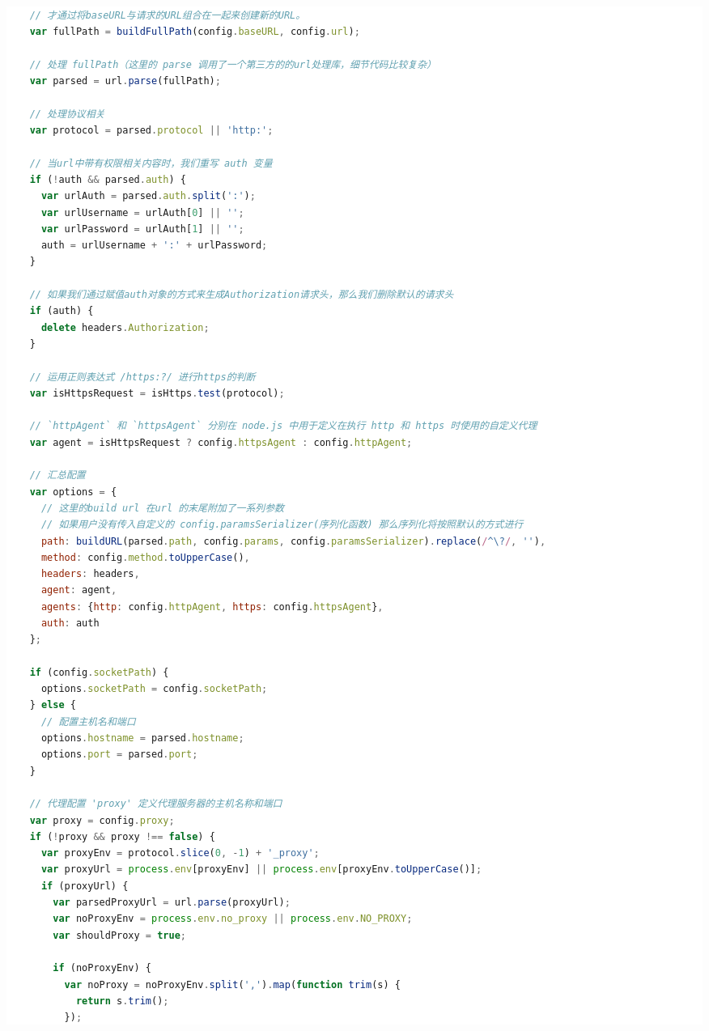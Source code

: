 ```javascript
    // 才通过将baseURL与请求的URL组合在一起来创建新的URL。
    var fullPath = buildFullPath(config.baseURL, config.url);

    // 处理 fullPath（这里的 parse 调用了一个第三方的的url处理库，细节代码比较复杂）
    var parsed = url.parse(fullPath);

    // 处理协议相关
    var protocol = parsed.protocol || 'http:';

    // 当url中带有权限相关内容时，我们重写 auth 变量
    if (!auth && parsed.auth) {
      var urlAuth = parsed.auth.split(':');
      var urlUsername = urlAuth[0] || '';
      var urlPassword = urlAuth[1] || '';
      auth = urlUsername + ':' + urlPassword;
    }

    // 如果我们通过赋值auth对象的方式来生成Authorization请求头，那么我们删除默认的请求头
    if (auth) {
      delete headers.Authorization;
    }

    // 运用正则表达式 /https:?/ 进行https的判断
    var isHttpsRequest = isHttps.test(protocol);

    // `httpAgent` 和 `httpsAgent` 分别在 node.js 中用于定义在执行 http 和 https 时使用的自定义代理
    var agent = isHttpsRequest ? config.httpsAgent : config.httpAgent;

    // 汇总配置
    var options = {
      // 这里的build url 在url 的末尾附加了一系列参数
      // 如果用户没有传入自定义的 config.paramsSerializer(序列化函数) 那么序列化将按照默认的方式进行
      path: buildURL(parsed.path, config.params, config.paramsSerializer).replace(/^\?/, ''),
      method: config.method.toUpperCase(),
      headers: headers,
      agent: agent,
      agents: {http: config.httpAgent, https: config.httpsAgent},
      auth: auth
    };

    if (config.socketPath) {
      options.socketPath = config.socketPath;
    } else {
      // 配置主机名和端口
      options.hostname = parsed.hostname;
      options.port = parsed.port;
    }

    // 代理配置 'proxy' 定义代理服务器的主机名称和端口
    var proxy = config.proxy;
    if (!proxy && proxy !== false) {
      var proxyEnv = protocol.slice(0, -1) + '_proxy';
      var proxyUrl = process.env[proxyEnv] || process.env[proxyEnv.toUpperCase()];
      if (proxyUrl) {
        var parsedProxyUrl = url.parse(proxyUrl);
        var noProxyEnv = process.env.no_proxy || process.env.NO_PROXY;
        var shouldProxy = true;

        if (noProxyEnv) {
          var noProxy = noProxyEnv.split(',').map(function trim(s) {
            return s.trim();
          });

```